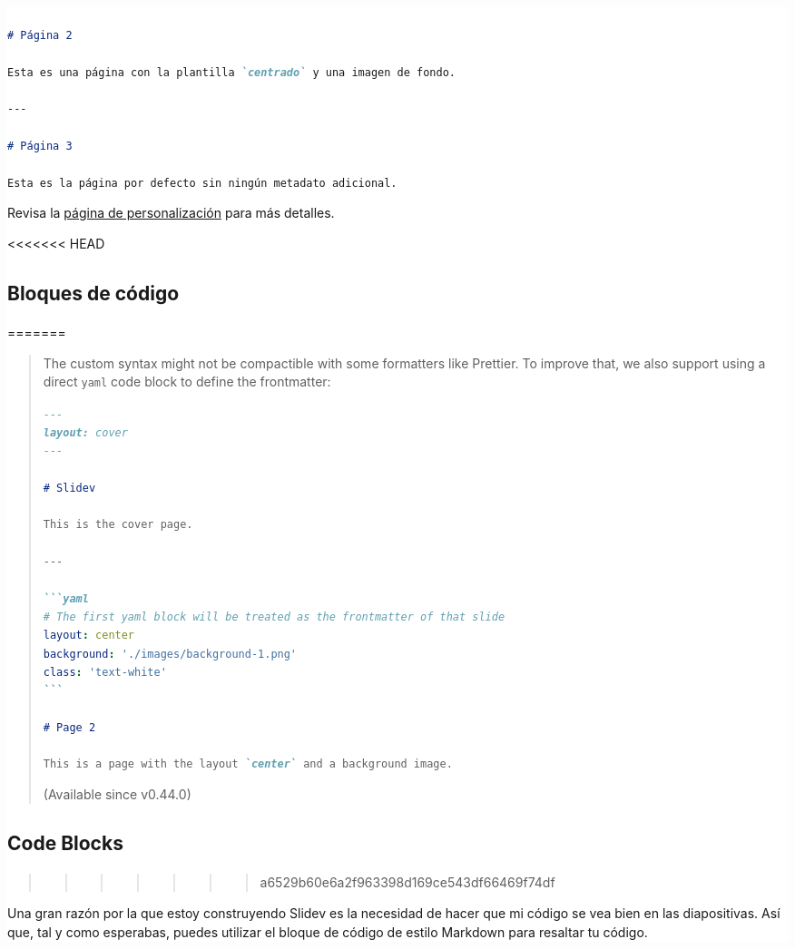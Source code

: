~~~md

# Página 2

Esta es una página con la plantilla `centrado` y una imagen de fondo.

---

# Página 3

Esta es la página por defecto sin ningún metadato adicional.
~~~

Revisa la [página de personalización](/custom/) para más detalles.

<<<<<<< HEAD
## Bloques de código
=======
> The custom syntax might not be compactible with some formatters like Prettier. To improve that, we also support using a direct `yaml` code block to define the frontmatter:
>
> ~~~markdown
> ---
> layout: cover
> ---
> 
> # Slidev
> 
> This is the cover page.
> 
> ---
> 
> ```yaml
> # The first yaml block will be treated as the frontmatter of that slide
> layout: center
> background: './images/background-1.png'
> class: 'text-white'
> ```
> 
> # Page 2
> 
> This is a page with the layout `center` and a background image.
> ~~~
>
> (Available since v0.44.0)

## Code Blocks
>>>>>>> a6529b60e6a2f963398d169ce543df66469f74df

Una gran razón por la que estoy construyendo Slidev es la necesidad de hacer que mi código se vea bien en las diapositivas. Así que, tal y como esperabas, puedes utilizar el bloque de código de estilo Markdown para resaltar tu código.
